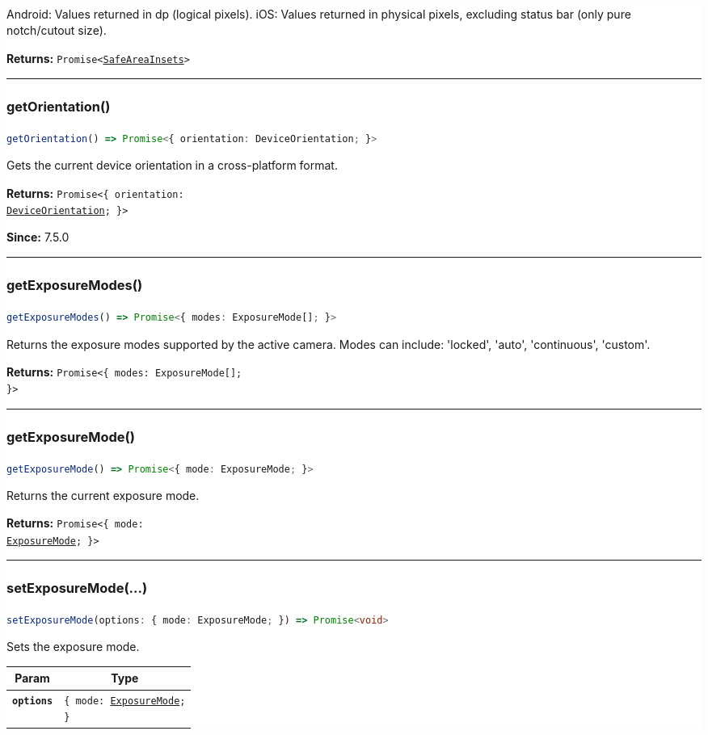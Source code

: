 Android: Values returned in dp (logical pixels).
iOS: Values returned in physical pixels, excluding status bar (only pure notch/cutout size).

**Returns:** <code>Promise&lt;<a href="#safeareainsets">SafeAreaInsets</a>&gt;</code>

--------------------


### getOrientation()

```typescript
getOrientation() => Promise<{ orientation: DeviceOrientation; }>
```

Gets the current device orientation in a cross-platform format.

**Returns:** <code>Promise&lt;{ orientation: <a href="#deviceorientation">DeviceOrientation</a>; }&gt;</code>

**Since:** 7.5.0

--------------------


### getExposureModes()

```typescript
getExposureModes() => Promise<{ modes: ExposureMode[]; }>
```

Returns the exposure modes supported by the active camera.
Modes can include: 'locked', 'auto', 'continuous', 'custom'.

**Returns:** <code>Promise&lt;{ modes: ExposureMode[]; }&gt;</code>

--------------------


### getExposureMode()

```typescript
getExposureMode() => Promise<{ mode: ExposureMode; }>
```

Returns the current exposure mode.

**Returns:** <code>Promise&lt;{ mode: <a href="#exposuremode">ExposureMode</a>; }&gt;</code>

--------------------


### setExposureMode(...)

```typescript
setExposureMode(options: { mode: ExposureMode; }) => Promise<void>
```

Sets the exposure mode.

| Param         | Type                                                             |
| ------------- | ---------------------------------------------------------------- |
| **`options`** | <code>{ mode: <a href="#exposuremode">ExposureMode</a>; }</code> |
